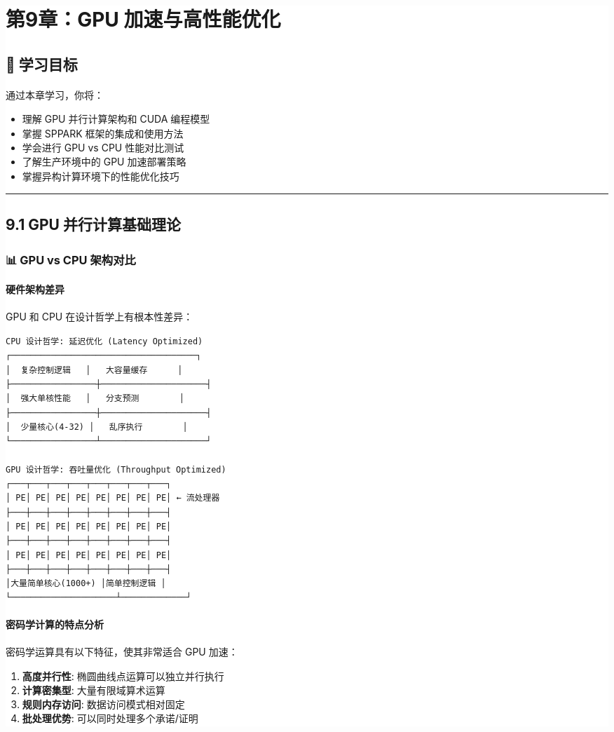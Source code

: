 # 第9章：GPU 加速与高性能优化

## 🎯 学习目标

通过本章学习，你将：
- 理解 GPU 并行计算架构和 CUDA 编程模型
- 掌握 SPPARK 框架的集成和使用方法
- 学会进行 GPU vs CPU 性能对比测试
- 了解生产环境中的 GPU 加速部署策略
- 掌握异构计算环境下的性能优化技巧

---

## 9.1 GPU 并行计算基础理论

### 📊 GPU vs CPU 架构对比

#### 硬件架构差异

GPU 和 CPU 在设计哲学上有根本性差异：

```
CPU 设计哲学: 延迟优化 (Latency Optimized)
┌─────────────────────────────────────┐
│  复杂控制逻辑   │   大容量缓存      │
├─────────────────┼─────────────────────┤
│  强大单核性能   │   分支预测        │
├─────────────────┼─────────────────────┤
│  少量核心(4-32) │   乱序执行        │
└─────────────────┴─────────────────────┘

GPU 设计哲学: 吞吐量优化 (Throughput Optimized)  
┌───┬───┬───┬───┬───┬───┬───┬───┐
│ PE│ PE│ PE│ PE│ PE│ PE│ PE│ PE│ ← 流处理器
├───┼───┼───┼───┼───┼───┼───┼───┤
│ PE│ PE│ PE│ PE│ PE│ PE│ PE│ PE│
├───┼───┼───┼───┼───┼───┼───┼───┤
│ PE│ PE│ PE│ PE│ PE│ PE│ PE│ PE│
├───┼───┼───┼───┼───┼───┼───┼───┤
│大量简单核心(1000+) │简单控制逻辑 │
└─────────────────────┴─────────────┘
```

#### 密码学计算的特点分析

密码学运算具有以下特征，使其非常适合 GPU 加速：

1. **高度并行性**: 椭圆曲线点运算可以独立并行执行
2. **计算密集型**: 大量有限域算术运算
3. **规则内存访问**: 数据访问模式相对固定
4. **批处理优势**: 可以同时处理多个承诺/证明
